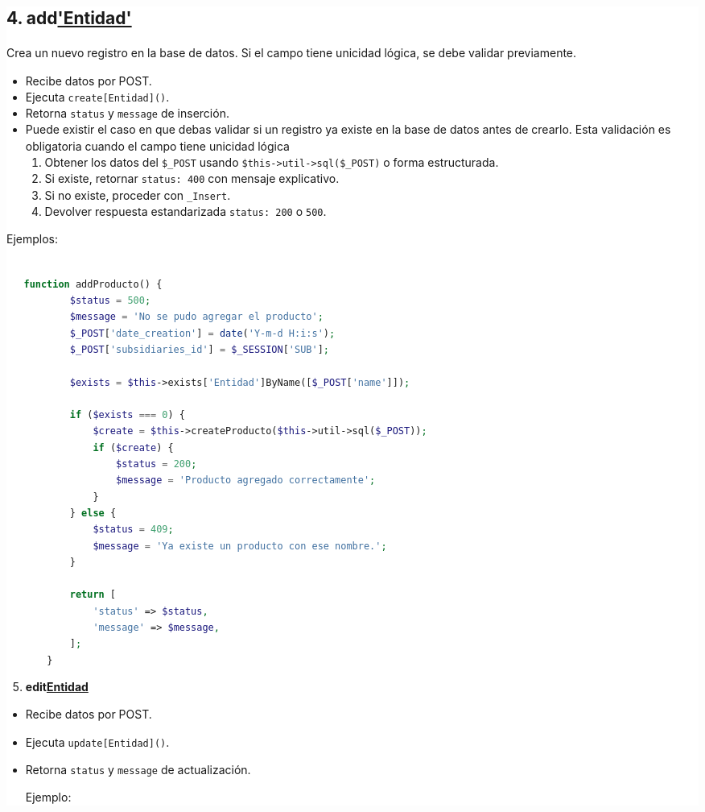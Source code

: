 ## 4. **add['Entidad']()**

Crea un nuevo registro en la base de datos. Si el campo tiene unicidad lógica, se debe validar previamente.

- Recibe datos por POST.
- Ejecuta `create[Entidad]()`.
- Retorna `status` y `message` de inserción.
- Puede existir el caso en que debas validar si un registro ya existe en la base de datos antes de crearlo. Esta validación es obligatoria cuando el campo tiene unicidad lógica
  1. Obtener los datos del `$_POST` usando `$this->util->sql($_POST)` o forma estructurada.
  2. Si existe, retornar `status: 400` con mensaje explicativo.
  3. Si no existe, proceder con `_Insert`.
  4. Devolver respuesta estandarizada `status: 200` o `500`.

Ejemplos:

```php

   function addProducto() {
           $status = 500;
           $message = 'No se pudo agregar el producto';
           $_POST['date_creation'] = date('Y-m-d H:i:s');
           $_POST['subsidiaries_id'] = $_SESSION['SUB'];

           $exists = $this->exists['Entidad']ByName([$_POST['name']]);

           if ($exists === 0) {
               $create = $this->createProducto($this->util->sql($_POST));
               if ($create) {
                   $status = 200;
                   $message = 'Producto agregado correctamente';
               }
           } else {
               $status = 409;
               $message = 'Ya existe un producto con ese nombre.';
           }

           return [
               'status' => $status,
               'message' => $message,
           ];
       }

```

5.  **edit[Entidad]()**

- Recibe datos por POST.
- Ejecuta `update[Entidad]()`.
- Retorna `status` y `message` de actualización.


    Ejemplo:
